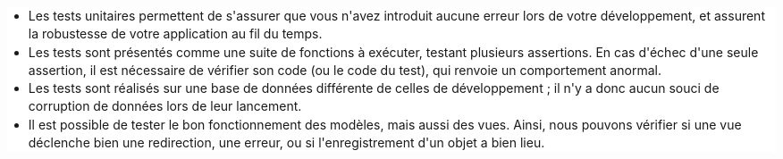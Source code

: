  - Les tests unitaires permettent de s'assurer que vous n'avez introduit aucune erreur lors de votre développement, et assurent la robustesse de votre application au fil du temps. 
 - Les tests sont présentés comme une suite de fonctions à exécuter, testant plusieurs assertions. En cas d'échec d'une seule assertion, il est nécessaire de vérifier son code (ou le code du test), qui renvoie un comportement anormal.
 - Les tests sont réalisés sur une base de données différente de celles de développement ; il n'y a donc aucun souci de corruption de données lors de leur lancement.
 - Il est possible de tester le bon fonctionnement des modèles, mais aussi des vues. Ainsi, nous pouvons vérifier si une vue déclenche bien une redirection, une erreur, ou si l'enregistrement d'un objet a bien lieu.
